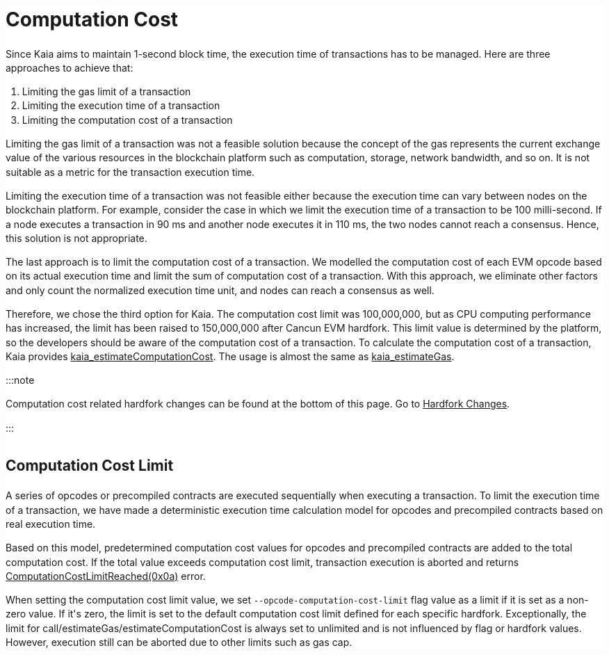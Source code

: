 # Computation Cost

Since Kaia aims to maintain 1-second block time, the execution time of transactions has to be managed. Here are three approaches to achieve that:

1. Limiting the gas limit of a transaction
2. Limiting the execution time of a transaction
3. Limiting the computation cost of a transaction

Limiting the gas limit of a transaction was not a feasible solution because the concept of the gas represents the current exchange value of the various resources in the blockchain platform such as computation, storage, network bandwidth, and so on. It is not suitable as a metric for the transaction execution time.

Limiting the execution time of a transaction was not feasible either because the execution time can vary between nodes on the blockchain platform. For example, consider the case in which we limit the execution time of a transaction to be 100 milli-second. If a node executes a transaction in 90 ms and another node executes it in 110 ms, the two nodes cannot reach a consensus. Hence, this solution is not appropriate.

The last approach is to limit the computation cost of a transaction. We modelled the computation cost of each EVM opcode based on its actual execution time and limit the sum of computation cost of a transaction. With this approach, we eliminate other factors and only count the normalized execution time unit, and nodes can reach a consensus as well.

Therefore, we chose the third option for Kaia. The computation cost limit was 100,000,000, but as CPU computing performance has increased, the limit has been raised to 150,000,000 after Cancun EVM hardfork. This limit value is determined by the platform, so the developers should be aware of the computation cost of a transaction. To calculate the computation cost of a transaction, Kaia provides [kaia_estimateComputationCost](../../../references/json-rpc/klay/estimate-computation-cost). The usage is almost the same as [kaia_estimateGas](../../../references/json-rpc/klay/estimate-gas).

:::note

Computation cost related hardfork changes can be found at the bottom of this page. Go to [Hardfork Changes](#hardfork-changes).

:::

## Computation Cost Limit <a id="coputation-cost-limit"></a>

A series of opcodes or precompiled contracts are executed sequentially when executing a transaction. To limit the execution time of a transaction, we have made a deterministic execution time calculation model for opcodes and precompiled contracts based on real execution time.

Based on this model, predetermined computation cost values for opcodes and precompiled contracts are added to the total computation cost. If the total value exceeds computation cost limit, transaction execution is aborted and returns [ComputationCostLimitReached(0x0a)](../../references/sdk/transaction-error-codes.md) error.

When setting the computation cost limit value, we set `--opcode-computation-cost-limit` flag value as a limit if it is set as a non-zero value. If it's zero, the limit is set to the default computation cost limit defined for each specific hardfork.
Exceptionally, the limit for call/estimateGas/estimateComputationCost is always set to unlimited and is not influenced by flag or hardfork values. However, execution still can be aborted due to other limits such as gas cap.
